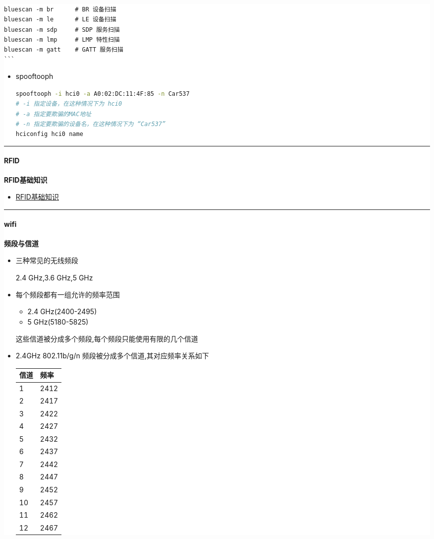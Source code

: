     bluescan -m br      # BR 设备扫描
    bluescan -m le      # LE 设备扫描
    bluescan -m sdp     # SDP 服务扫描
    bluescan -m lmp     # LMP 特性扫描
    bluescan -m gatt    # GATT 服务扫描
    ```

- spooftooph
    ```bash
    spooftooph -i hci0 -a A0:02:DC:11:4F:85 -n Car537
    # -i 指定设备，在这种情况下为 hci0
    # -a 指定要欺骗的MAC地址
    # -n 指定要欺骗的设备名，在这种情况下为 “Car537”
    hciconfig hci0 name
    ```

---

#### RFID

**RFID基础知识**
- [RFID基础知识](./IOT/无线电安全/RFID基础知识.md)

---

#### wifi

**频段与信道**
- 三种常见的无线频段

    2.4 GHz,3.6 GHz,5 GHz

- 每个频段都有一组允许的频率范围

    - 2.4 GHz(2400-2495)
    - 5 GHz(5180-5825)

    这些信道被分成多个频段,每个频段只能使用有限的几个信道

- 2.4GHz 802.11b/g/n 频段被分成多个信道,其对应频率关系如下

    |信道   |频率
    |-------|----------
    |1      |2412
    |2      |2417
    |3      |2422
    |4      |2427
    |5      |2432
    |6      |2437
    |7      |2442
    |8      |2447
    |9      |2452
    |10     |2457
    |11     |2462
    |12     |2467